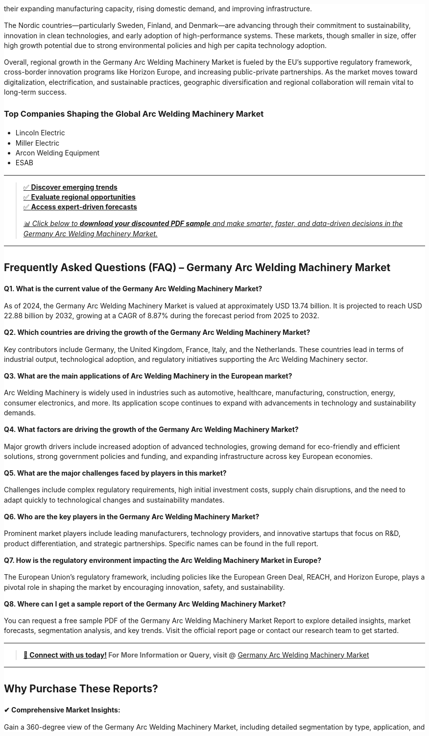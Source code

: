 their expanding manufacturing capacity, rising domestic demand, and improving infrastructure.</p><p>The Nordic countries&mdash;particularly Sweden, Finland, and Denmark&mdash;are advancing through their commitment to sustainability, innovation in clean technologies, and early adoption of high-performance systems. These markets, though smaller in size, offer high growth potential due to strong environmental policies and high per capita technology adoption.</p><p>Overall, regional growth in the Germany Arc Welding Machinery Market is fueled by the EU&rsquo;s supportive regulatory framework, cross-border innovation programs like Horizon Europe, and increasing public-private partnerships. As the market moves toward digitalization, electrification, and sustainable practices, geographic diversification and regional collaboration will remain vital to long-term success.</p><p><h3>Top Companies Shaping the Global Arc Welding Machinery Market </h3><ul><li>Lincoln Electric</li><li>Miller Electric</li><li>Arcon Welding Equipment</li><li>ESAB</li></ul></p><hr /><blockquote><p><a href="https://www.marketresearchintellect.com/ask-for-discount/?rid=298507&amp;amp;utm_source=Github-German&amp;amp;utm_medium=011">✅ <strong data-start="617" data-end="645">Discover emerging trends</strong></a><br data-start="645" data-end="648" /><a href="https://www.marketresearchintellect.com/ask-for-discount/?rid=298507&amp;amp;utm_source=Github-German&amp;amp;utm_medium=011"> ✅ <strong data-start="650" data-end="685">Evaluate regional opportunities</strong></a><br data-start="685" data-end="688" /><a href="https://www.marketresearchintellect.com/ask-for-discount/?rid=298507&amp;amp;utm_source=Github-German&amp;amp;utm_medium=011"> ✅ <strong data-start="690" data-end="724">Access expert-driven forecasts</strong></a></p><p class="" data-start="728" data-end="864"><em><a href="https://www.marketresearchintellect.com/ask-for-discount/?rid=298507&amp;amp;utm_source=Github-German&amp;amp;utm_medium=011">📊 Click below to <strong data-start="746" data-end="785">download your discounted PDF sample</strong> and make smarter, faster, and data-driven decisions in the Germany Arc Welding Machinery Market.</a></em></p></blockquote><hr /><h2>Frequently Asked Questions (FAQ) &ndash; Germany Arc Welding Machinery Market</h2><p><strong>Q1. What is the current value of the Germany Arc Welding Machinery Market?</strong></p><p>As of 2024, the Germany Arc Welding Machinery Market is valued at approximately USD 13.74 billion. It is projected to reach USD 22.88 billion by 2032, growing at a CAGR of 8.87% during the forecast period from 2025 to 2032.</p><p><strong>Q2. Which countries are driving the growth of the Germany Arc Welding Machinery Market?</strong></p><p>Key contributors include Germany, the United Kingdom, France, Italy, and the Netherlands. These countries lead in terms of industrial output, technological adoption, and regulatory initiatives supporting the Arc Welding Machinery sector.</p><p><strong>Q3. What are the main applications of Arc Welding Machinery in the European market?</strong></p><p>Arc Welding Machinery is widely used in industries such as automotive, healthcare, manufacturing, construction, energy, consumer electronics, and more. Its application scope continues to expand with advancements in technology and sustainability demands.</p><p><strong>Q4. What factors are driving the growth of the Germany Arc Welding Machinery Market?</strong></p><p>Major growth drivers include increased adoption of advanced technologies, growing demand for eco-friendly and efficient solutions, strong government policies and funding, and expanding infrastructure across key European economies.</p><p><strong>Q5. What are the major challenges faced by players in this market?</strong></p><p>Challenges include complex regulatory requirements, high initial investment costs, supply chain disruptions, and the need to adapt quickly to technological changes and sustainability mandates.</p><p><strong>Q6. Who are the key players in the Germany Arc Welding Machinery Market?</strong></p><p>Prominent market players include leading manufacturers, technology providers, and innovative startups that focus on R&amp;D, product differentiation, and strategic partnerships. Specific names can be found in the full report.</p><p><strong>Q7. How is the regulatory environment impacting the Arc Welding Machinery Market in Europe?</strong></p><p>The European Union&rsquo;s regulatory framework, including policies like the European Green Deal, REACH, and Horizon Europe, plays a pivotal role in shaping the market by encouraging innovation, safety, and sustainability.</p><p><strong>Q8. Where can I get a sample report of the Germany Arc Welding Machinery Market?</strong></p><p>You can request a free sample PDF of the Germany Arc Welding Machinery Market Report to explore detailed insights, market forecasts, segmentation analysis, and key trends. Visit the official report page or contact our research team to get started.</p><hr /><blockquote><p><span class="font-[700]"><strong><a href="https://www.marketresearchintellect.com/product/global-arc-welding-machinery-market-size-and-forecast/?utm_source=Linkedin&utm_medium=011">📩 Connect with us today!</a> For More Information or Query, visit&nbsp;@</strong>&nbsp;</span><span class="font-[700]"><a href="https://www.marketresearchintellect.com/product/global-arc-welding-machinery-market-size-and-forecast/?utm_source=Linkedin&utm_medium=011" target="_blank" data-tracking-control-name="article-ssr-frontend-pulse_little-text-block" data-tracking-will-navigate="" data-test-link="">Germany Arc Welding Machinery Market</a></span></p></blockquote><hr /><h2>Why Purchase These Reports?</h2><p><strong>✔ Comprehensive Market Insights:</strong></p><p>Gain a 360-degree view of the Germany Arc Welding Machinery Market, including detailed segmentation by type, application, and